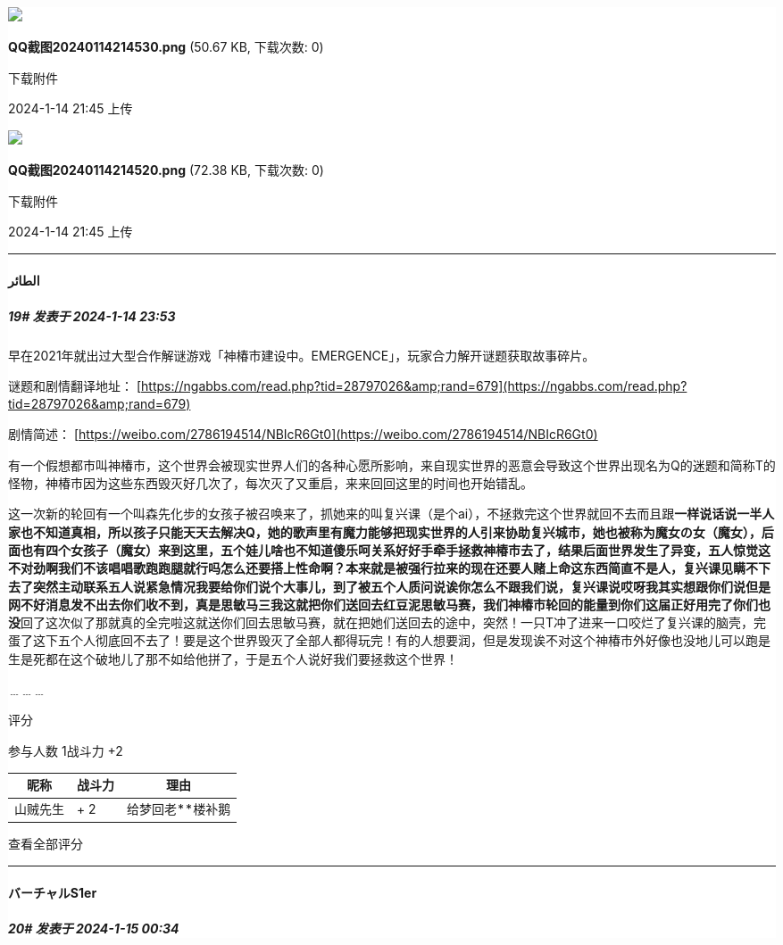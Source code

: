 <img src="https://img.saraba1st.com/forum/202401/14/214553bsuurkgppj9jsnrp.png" referrerpolicy="no-referrer">

<strong>QQ截图20240114214530.png</strong> (50.67 KB, 下载次数: 0)

下载附件

2024-1-14 21:45 上传

<img src="https://img.saraba1st.com/forum/202401/14/214553lba4cj7ohl22jxxb.png" referrerpolicy="no-referrer">

<strong>QQ截图20240114214520.png</strong> (72.38 KB, 下载次数: 0)

下载附件

2024-1-14 21:45 上传

*****

####  الطائر  
##### 19#       发表于 2024-1-14 23:53

早在2021年就出过大型合作解谜游戏「神椿市建设中。EMERGENCE」，玩家合力解开谜题获取故事碎片。

谜题和剧情翻译地址：
[https://ngabbs.com/read.php?tid=28797026&amp;rand=679](https://ngabbs.com/read.php?tid=28797026&amp;rand=679)

剧情简述：
[https://weibo.com/2786194514/NBIcR6Gt0](https://weibo.com/2786194514/NBIcR6Gt0)

有一个假想都市叫神椿市，这个世界会被现实世界人们的各种心愿所影响，来自现实世界的恶意会导致这个世界出现名为Q的迷题和简称T的怪物，神椿市因为这些东西毁灭好几次了，每次灭了又重启，来来回回这里的时间也开始错乱。

这一次新的轮回有一个叫森先化步的女孩子被召唤来了，抓她来的叫复兴课（是个ai），不拯救完这个世界就回不去而且跟**一样说话说一半人家也不知道真相，所以孩子只能天天去解决Q，她的歌声里有魔力能够把现实世界的人引来协助复兴城市，她也被称为魔女の女（魔女），后面也有四个女孩子（魔女）来到这里，五个娃儿啥也不知道傻乐呵关系好好手牵手拯救神椿市去了，结果后面世界发生了异变，五人惊觉这不对劲啊我们不该唱唱歌跑跑腿就行吗怎么还要搭上性命啊？本来就是被强行拉来的现在还要人赌上命这东西简直不是人，复兴课见瞒不下去了突然主动联系五人说紧急情况我要给你们说个大事儿，到了被五个人质问说诶你怎么不跟我们说，复兴课说哎呀我其实想跟你们说但是网不好消息发不出去你们收不到，真是思敏马三我这就把你们送回去红豆泥思敏马赛，我们神椿市轮回的能量到你们这届正好用完了你们也没**回了这次似了那就真的全完啦这就送你们回去思敏马赛，就在把她们送回去的途中，突然！一只T冲了进来一口咬烂了复兴课的脑壳，完蛋了这下五个人彻底回不去了！要是这个世界毁灭了全部人都得玩完！有的人想要润，但是发现诶不对这个神椿市外好像也没地儿可以跑是生是死都在这个破地儿了那不如给他拼了，于是五个人说好我们要拯救这个世界！

﹍﹍﹍

评分

 参与人数 1战斗力 +2

|昵称|战斗力|理由|
|----|---|---|
| 山贼先生| + 2|给梦回老**楼补鹅|

查看全部评分

*****

####  バーチャルS1er  
##### 20#       发表于 2024-1-15 00:34

